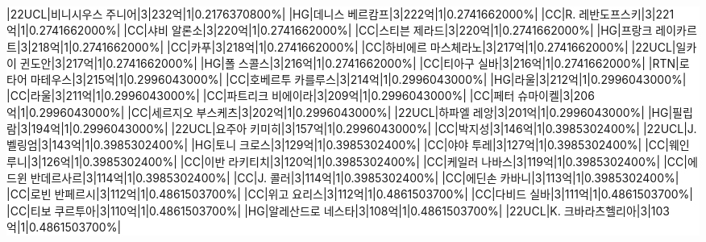 |22UCL|비니시우스 주니어|3|232억|1|0.2176370800%|
|HG|데니스 베르캄프|3|222억|1|0.2741662000%|
|CC|R. 레반도프스키|3|221억|1|0.2741662000%|
|CC|샤비 알론소|3|220억|1|0.2741662000%|
|CC|스티븐 제라드|3|220억|1|0.2741662000%|
|HG|프랑크 레이카르트|3|218억|1|0.2741662000%|
|CC|카푸|3|218억|1|0.2741662000%|
|CC|하비에르 마스체라노|3|217억|1|0.2741662000%|
|22UCL|일카이 귄도안|3|217억|1|0.2741662000%|
|HG|폴 스콜스|3|216억|1|0.2741662000%|
|CC|티아구 실바|3|216억|1|0.2741662000%|
|RTN|로타어 마테우스|3|215억|1|0.2996043000%|
|CC|호베르투 카를루스|3|214억|1|0.2996043000%|
|HG|라울|3|212억|1|0.2996043000%|
|CC|라울|3|211억|1|0.2996043000%|
|CC|파트리크 비에이라|3|209억|1|0.2996043000%|
|CC|페터 슈마이켈|3|206억|1|0.2996043000%|
|CC|세르지오 부스케츠|3|202억|1|0.2996043000%|
|22UCL|하파엘 레앙|3|201억|1|0.2996043000%|
|HG|필립 람|3|194억|1|0.2996043000%|
|22UCL|요주아 키미히|3|157억|1|0.2996043000%|
|CC|박지성|3|146억|1|0.3985302400%|
|22UCL|J. 벨링엄|3|143억|1|0.3985302400%|
|HG|토니 크로스|3|129억|1|0.3985302400%|
|CC|야야 투레|3|127억|1|0.3985302400%|
|CC|웨인 루니|3|126억|1|0.3985302400%|
|CC|이반 라키티치|3|120억|1|0.3985302400%|
|CC|케일러 나바스|3|119억|1|0.3985302400%|
|CC|에드윈 반데르사르|3|114억|1|0.3985302400%|
|CC|J. 콜러|3|114억|1|0.3985302400%|
|CC|에딘손 카바니|3|113억|1|0.3985302400%|
|CC|로빈 반페르시|3|112억|1|0.4861503700%|
|CC|위고 요리스|3|112억|1|0.4861503700%|
|CC|다비드 실바|3|111억|1|0.4861503700%|
|CC|티보 쿠르투아|3|110억|1|0.4861503700%|
|HG|알레산드로 네스타|3|108억|1|0.4861503700%|
|22UCL|K. 크바라츠헬리아|3|103억|1|0.4861503700%|